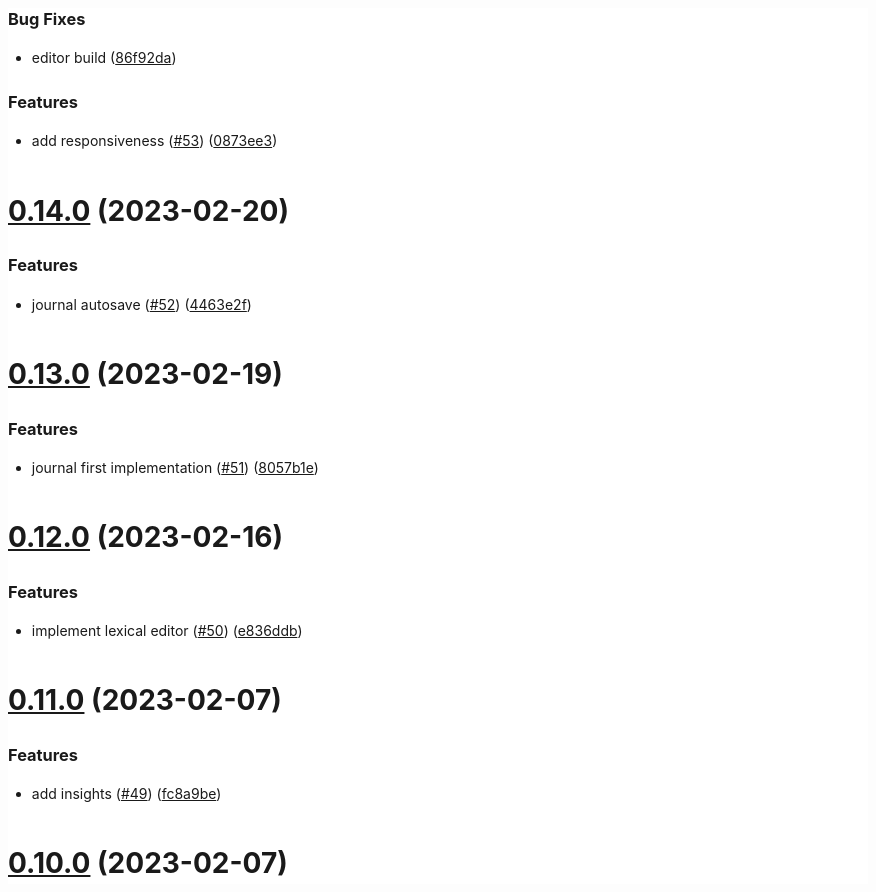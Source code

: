 ### Bug Fixes

- editor build ([86f92da](https://github.com/terezatech/tereza-tech/commit/86f92daabaa5afd7f77865a3d9c075fca085916e))

### Features

- add responsiveness ([#53](https://github.com/terezatech/tereza-tech/issues/53)) ([0873ee3](https://github.com/terezatech/tereza-tech/commit/0873ee3f130c8904f76605989800bdc443d8c3a8))

# [0.14.0](https://github.com/terezatech/tereza-tech/compare/@tereza-tech-apps/tereza@0.13.0...@tereza-tech-apps/tereza@0.14.0) (2023-02-20)

### Features

- journal autosave ([#52](https://github.com/terezatech/tereza-tech/issues/52)) ([4463e2f](https://github.com/terezatech/tereza-tech/commit/4463e2ff6ba37410fec3042e0e16f92bd17daddb))

# [0.13.0](https://github.com/terezatech/tereza-tech/compare/@tereza-tech-apps/tereza@0.12.0...@tereza-tech-apps/tereza@0.13.0) (2023-02-19)

### Features

- journal first implementation ([#51](https://github.com/terezatech/tereza-tech/issues/51)) ([8057b1e](https://github.com/terezatech/tereza-tech/commit/8057b1e42c022af10d526a6fe8016cfacbb6aff9))

# [0.12.0](https://github.com/terezatech/tereza-tech/compare/@tereza-tech-apps/tereza@0.11.0...@tereza-tech-apps/tereza@0.12.0) (2023-02-16)

### Features

- implement lexical editor ([#50](https://github.com/terezatech/tereza-tech/issues/50)) ([e836ddb](https://github.com/terezatech/tereza-tech/commit/e836ddbaf60917fb6a57668483ce6ab33397b635))

# [0.11.0](https://github.com/terezatech/tereza-tech/compare/@tereza-tech-apps/tereza@0.10.0...@tereza-tech-apps/tereza@0.11.0) (2023-02-07)

### Features

- add insights ([#49](https://github.com/terezatech/tereza-tech/issues/49)) ([fc8a9be](https://github.com/terezatech/tereza-tech/commit/fc8a9be0827dae21bca247b0fda37ff542002a57))

# [0.10.0](https://github.com/terezatech/tereza-tech/compare/@tereza-tech-apps/tereza@0.9.0...@tereza-tech-apps/tereza@0.10.0) (2023-02-07)
